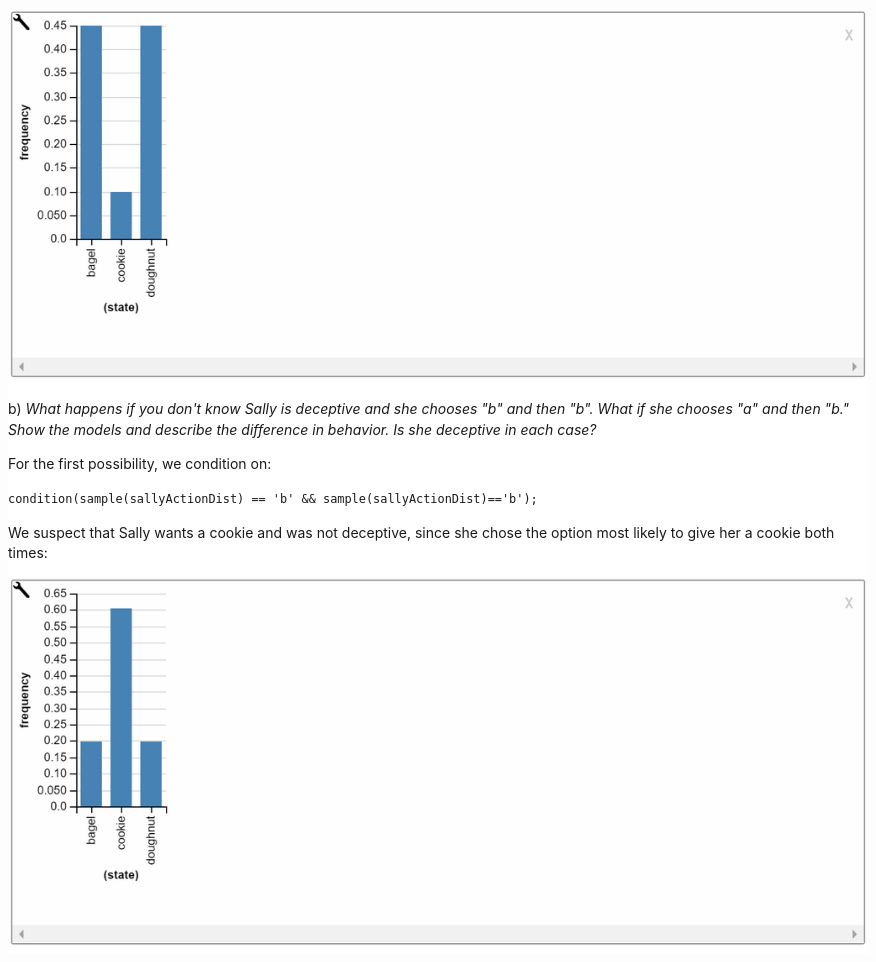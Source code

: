 ![](Figures/inference-about-inference-1a.png)

b) *What happens if you don't know Sally is deceptive and she chooses "b" and then "b". What if she chooses "a" and then "b." Show the models and describe the difference in behavior. Is she deceptive in each case?*

For the first possibility, we condition on:

~~~~
condition(sample(sallyActionDist) == 'b' && sample(sallyActionDist)=='b');
~~~~

We suspect that Sally wants a cookie and was not deceptive, since she chose the option most likely to give her a cookie both times:

![](Figures/inference-about-inference-1b.png)
